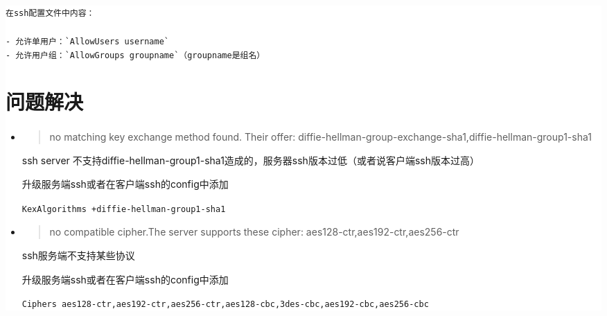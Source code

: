     在ssh配置文件中内容：

    - 允许单用户：`AllowUsers username`
    - 允许用户组：`AllowGroups groupname`（groupname是组名）

# 问题解决

- > no matching key exchange method found. Their offer: diffie-hellman-group-exchange-sha1,diffie-hellman-group1-sha1

  ssh server 不支持diffie-hellman-group1-sha1造成的，服务器ssh版本过低（或者说客户端ssh版本过高）

  升级服务端ssh或者在客户端ssh的config中添加

  ```shell
  KexAlgorithms +diffie-hellman-group1-sha1
  ```

- > no compatible cipher.The server supports these cipher:  aes128-ctr,aes192-ctr,aes256-ctr

  ssh服务端不支持某些协议

  升级服务端ssh或者在客户端ssh的config中添加

  ```shell
  Ciphers aes128-ctr,aes192-ctr,aes256-ctr,aes128-cbc,3des-cbc,aes192-cbc,aes256-cbc
  
  ```
